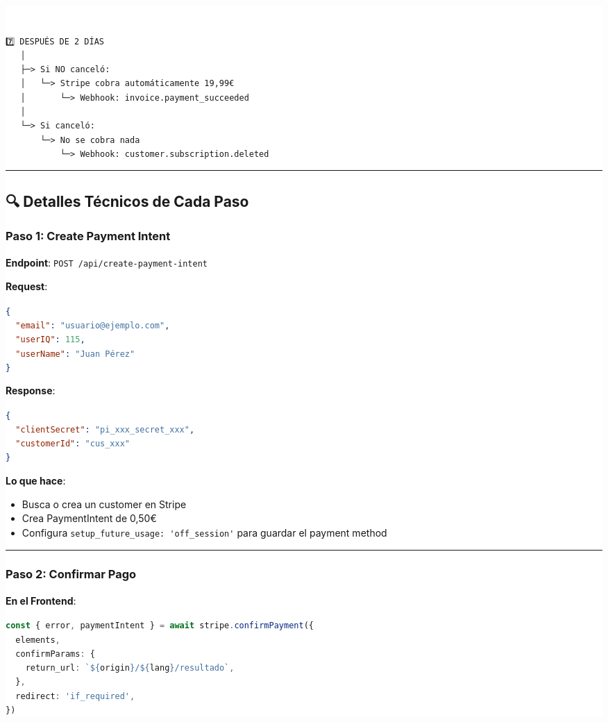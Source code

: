 ```


7️⃣ DESPUÉS DE 2 DÍAS
   │
   ├─> Si NO canceló:
   │   └─> Stripe cobra automáticamente 19,99€
   │       └─> Webhook: invoice.payment_succeeded
   │
   └─> Si canceló:
       └─> No se cobra nada
           └─> Webhook: customer.subscription.deleted
```

---

## 🔍 Detalles Técnicos de Cada Paso

### Paso 1: Create Payment Intent

**Endpoint**: `POST /api/create-payment-intent`

**Request**:
```json
{
  "email": "usuario@ejemplo.com",
  "userIQ": 115,
  "userName": "Juan Pérez"
}
```

**Response**:
```json
{
  "clientSecret": "pi_xxx_secret_xxx",
  "customerId": "cus_xxx"
}
```

**Lo que hace**:
- Busca o crea un customer en Stripe
- Crea PaymentIntent de 0,50€
- Configura `setup_future_usage: 'off_session'` para guardar el payment method

---

### Paso 2: Confirmar Pago

**En el Frontend**:
```typescript
const { error, paymentIntent } = await stripe.confirmPayment({
  elements,
  confirmParams: {
    return_url: `${origin}/${lang}/resultado`,
  },
  redirect: 'if_required',
})
```
